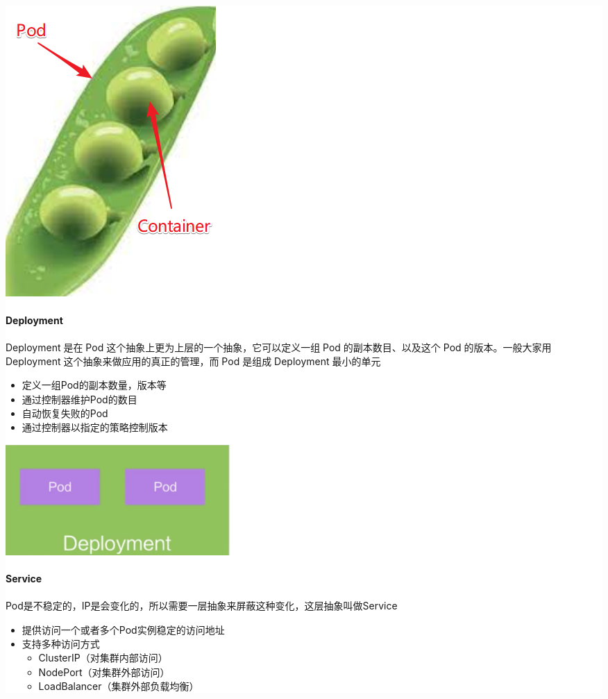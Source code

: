 ![image-20210614183758978](files/Real-pod.png)

#### Deployment

Deployment 是在 Pod 这个抽象上更为上层的一个抽象，它可以定义一组 Pod 的副本数目、以及这个 Pod 的版本。一般大家用 Deployment 这个抽象来做应用的真正的管理，而 Pod 是组成 Deployment 最小的单元

- 定义一组Pod的副本数量，版本等
- 通过控制器维护Pod的数目
- 自动恢复失败的Pod
- 通过控制器以指定的策略控制版本

![image-20210614182035558](files/Deployment.png)



#### Service

Pod是不稳定的，IP是会变化的，所以需要一层抽象来屏蔽这种变化，这层抽象叫做Service

- 提供访问一个或者多个Pod实例稳定的访问地址
- 支持多种访问方式
  - ClusterIP（对集群内部访问）
  - NodePort（对集群外部访问）
  - LoadBalancer（集群外部负载均衡）
